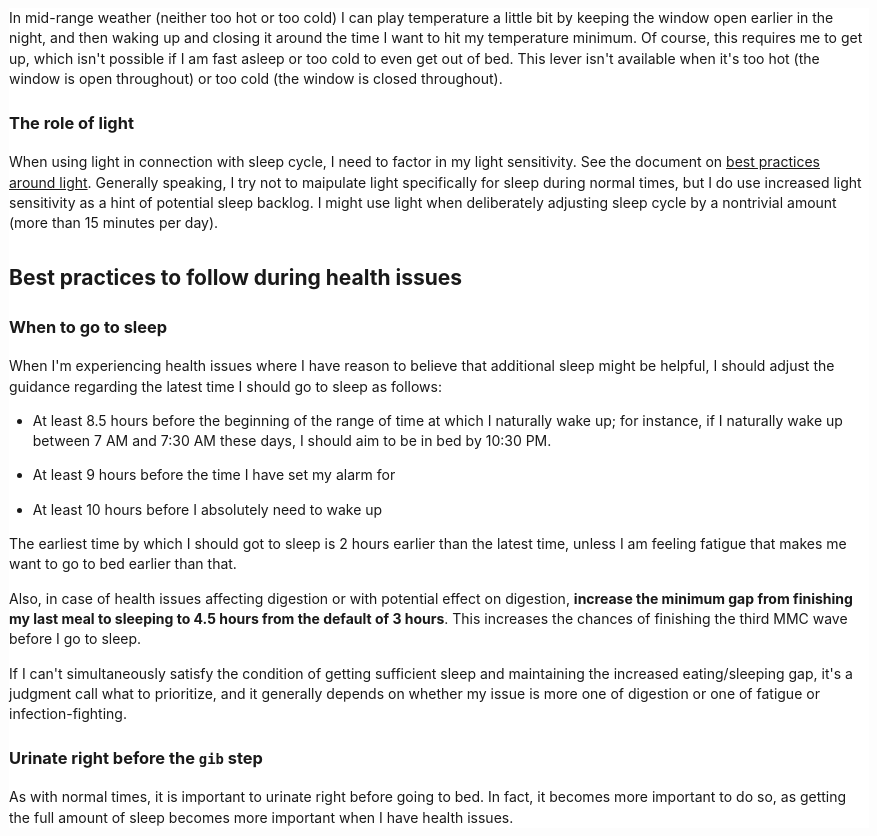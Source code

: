 In mid-range weather (neither too hot or too cold) I can play
temperature a little bit by keeping the window open earlier in the
night, and then waking up and closing it around the time I want to hit
my temperature minimum. Of course, this requires me to get up, which
isn't possible if I am fast asleep or too cold to even get out of
bed. This lever isn't available when it's too hot (the window is open
throughout) or too cold (the window is closed throughout).

### The role of light

When using light in connection with sleep cycle, I need to factor in
my light sensitivity. See the document on [best practices around
light](best-practices-around-light.md). Generally speaking, I try not
to maipulate light specifically for sleep during normal times, but I
do use increased light sensitivity as a hint of potential sleep
backlog. I might use light when deliberately adjusting sleep cycle by
a nontrivial amount (more than 15 minutes per day).

## Best practices to follow during health issues

### When to go to sleep

When I'm experiencing health issues where I have reason to believe
that additional sleep might be helpful, I should adjust the guidance
regarding the latest time I should go to sleep as follows:

* At least 8.5 hours before the beginning of the range of time at
  which I naturally wake up; for instance, if I naturally wake up
  between 7 AM and 7:30 AM these days, I should aim to be in bed by
  10:30 PM.

* At least 9 hours before the time I have set my alarm for

* At least 10 hours before I absolutely need to wake up

The earliest time by which I should got to sleep is 2 hours earlier than
the latest time, unless I am feeling fatigue that makes me want to go
to bed earlier than that.

Also, in case of health issues affecting digestion or with potential
effect on digestion, **increase the minimum gap from finishing my last
meal to sleeping to 4.5 hours from the default of 3 hours**. This
increases the chances of finishing the third MMC wave before I go to
sleep.

If I can't simultaneously satisfy the condition of getting sufficient
sleep and maintaining the increased eating/sleeping gap, it's a
judgment call what to prioritize, and it generally depends on whether
my issue is more one of digestion or one of fatigue or
infection-fighting.

### Urinate right before the `gib` step

As with normal times, it is important to urinate right before going to
bed. In fact, it becomes more important to do so, as getting the full
amount of sleep becomes more important when I have health issues.

